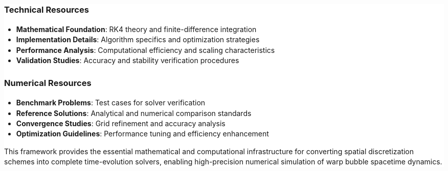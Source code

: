 ### Technical Resources
- **Mathematical Foundation**: RK4 theory and finite-difference integration
- **Implementation Details**: Algorithm specifics and optimization strategies
- **Performance Analysis**: Computational efficiency and scaling characteristics
- **Validation Studies**: Accuracy and stability verification procedures

### Numerical Resources
- **Benchmark Problems**: Test cases for solver verification
- **Reference Solutions**: Analytical and numerical comparison standards
- **Convergence Studies**: Grid refinement and accuracy analysis
- **Optimization Guidelines**: Performance tuning and efficiency enhancement

This framework provides the essential mathematical and computational infrastructure for converting spatial discretization schemes into complete time-evolution solvers, enabling high-precision numerical simulation of warp bubble spacetime dynamics.
